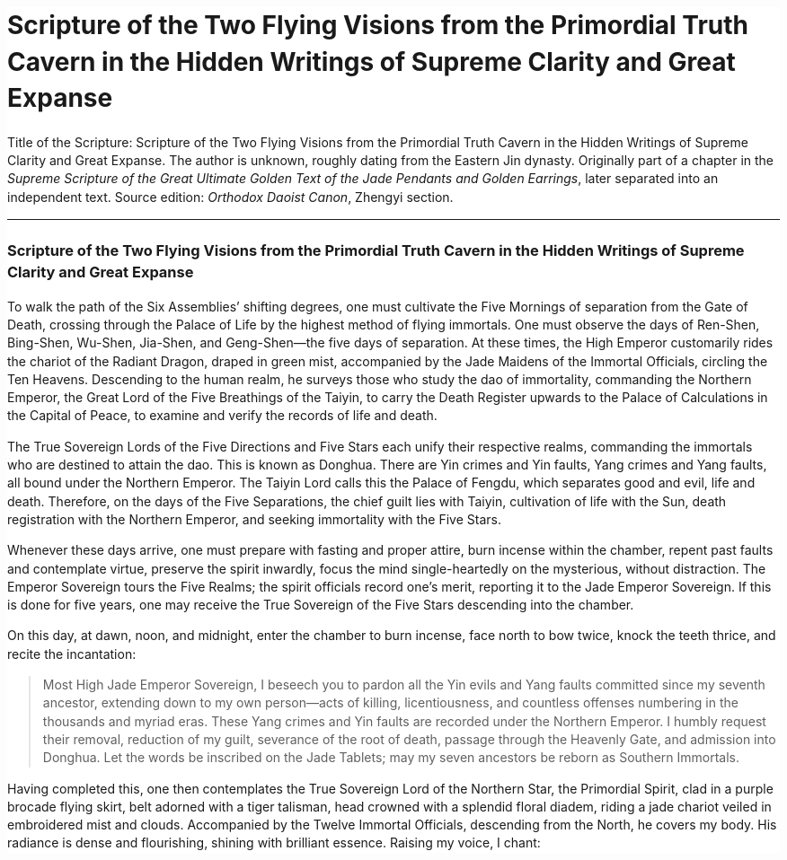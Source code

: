 # Scripture of the Two Flying Visions from the Primordial Truth Cavern in the Hidden Writings of Supreme Clarity and Great Expanse

Title of the Scripture: Scripture of the Two Flying Visions from the Primordial Truth Cavern in the Hidden Writings of Supreme Clarity and Great Expanse. The author is unknown, roughly dating from the Eastern Jin dynasty. Originally part of a chapter in the *Supreme Scripture of the Great Ultimate Golden Text of the Jade Pendants and Golden Earrings*, later separated into an independent text. Source edition: *Orthodox Daoist Canon*, Zhengyi section.

---

### Scripture of the Two Flying Visions from the Primordial Truth Cavern in the Hidden Writings of Supreme Clarity and Great Expanse

To walk the path of the Six Assemblies’ shifting degrees, one must cultivate the Five Mornings of separation from the Gate of Death, crossing through the Palace of Life by the highest method of flying immortals. One must observe the days of Ren-Shen, Bing-Shen, Wu-Shen, Jia-Shen, and Geng-Shen—the five days of separation. At these times, the High Emperor customarily rides the chariot of the Radiant Dragon, draped in green mist, accompanied by the Jade Maidens of the Immortal Officials, circling the Ten Heavens. Descending to the human realm, he surveys those who study the dao of immortality, commanding the Northern Emperor, the Great Lord of the Five Breathings of the Taiyin, to carry the Death Register upwards to the Palace of Calculations in the Capital of Peace, to examine and verify the records of life and death.

The True Sovereign Lords of the Five Directions and Five Stars each unify their respective realms, commanding the immortals who are destined to attain the dao. This is known as Donghua. There are Yin crimes and Yin faults, Yang crimes and Yang faults, all bound under the Northern Emperor. The Taiyin Lord calls this the Palace of Fengdu, which separates good and evil, life and death. Therefore, on the days of the Five Separations, the chief guilt lies with Taiyin, cultivation of life with the Sun, death registration with the Northern Emperor, and seeking immortality with the Five Stars.

Whenever these days arrive, one must prepare with fasting and proper attire, burn incense within the chamber, repent past faults and contemplate virtue, preserve the spirit inwardly, focus the mind single-heartedly on the mysterious, without distraction. The Emperor Sovereign tours the Five Realms; the spirit officials record one’s merit, reporting it to the Jade Emperor Sovereign. If this is done for five years, one may receive the True Sovereign of the Five Stars descending into the chamber.

On this day, at dawn, noon, and midnight, enter the chamber to burn incense, face north to bow twice, knock the teeth thrice, and recite the incantation:

> Most High Jade Emperor Sovereign, I beseech you to pardon all the Yin evils and Yang faults committed since my seventh ancestor, extending down to my own person—acts of killing, licentiousness, and countless offenses numbering in the thousands and myriad eras. These Yang crimes and Yin faults are recorded under the Northern Emperor. I humbly request their removal, reduction of my guilt, severance of the root of death, passage through the Heavenly Gate, and admission into Donghua. Let the words be inscribed on the Jade Tablets; may my seven ancestors be reborn as Southern Immortals.

Having completed this, one then contemplates the True Sovereign Lord of the Northern Star, the Primordial Spirit, clad in a purple brocade flying skirt, belt adorned with a tiger talisman, head crowned with a splendid floral diadem, riding a jade chariot veiled in embroidered mist and clouds. Accompanied by the Twelve Immortal Officials, descending from the North, he covers my body. His radiance is dense and flourishing, shining with brilliant essence. Raising my voice, I chant:
